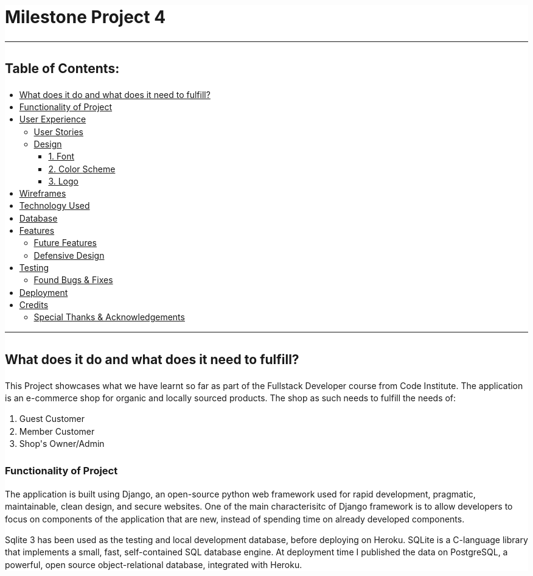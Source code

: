 
# Milestone Project 4
***


## Table of Contents:
 * [What does it do and what does it need to fulfill?](#what-does-it-do-and-what-does-it-need-to-fulfill)
 * [Functionality of Project](#functionality-of-project)
 * [User Experience](#user-experience)
    * [User Stories](#user-stories)
    * [Design](#design)
        * [1. Font](#1-font)
        * [2. Color Scheme](#2-color-scheme)
        * [3. Logo](#3-logo)
 * [Wireframes](#Wireframes)
 * [Technology Used](#technology-used)
 * [Database](#database)
 * [Features](#features)
    * [Future Features](#future-features)
    * [Defensive Design](#defensive-design)
 * [Testing](#testing)
    * [Found Bugs & Fixes](#found-bugs--fixes)    
 * [Deployment](#deployment)
 * [Credits](#credits)
    * [Special Thanks & Acknowledgements](#special-thanks--acknowledgements)

***



## What does it do and what does it need to fulfill?
This Project showcases what we have learnt so far as part of the Fullstack Developer course from Code Institute.
The application is an e-commerce shop for organic and locally sourced products.
The shop as such needs to fulfill the needs of:

 1. Guest Customer
 2. Member Customer
 3. Shop's Owner/Admin

### Functionality of Project
The application is built using Django, an open-source python web framework used for rapid development, pragmatic, maintainable, clean design, and secure websites. 
One of the main characterisitc of  Django framework is to allow developers to focus on components of the application that are new, instead of spending time on already developed components.

Sqlite 3 has been used as the testing and local development database, before deploying on Heroku. SQLite is a C-language library that implements a small, fast, self-contained SQL database engine. At deployment time I published the data on PostgreSQL, a powerful, open source object-relational database, integrated with Heroku.
